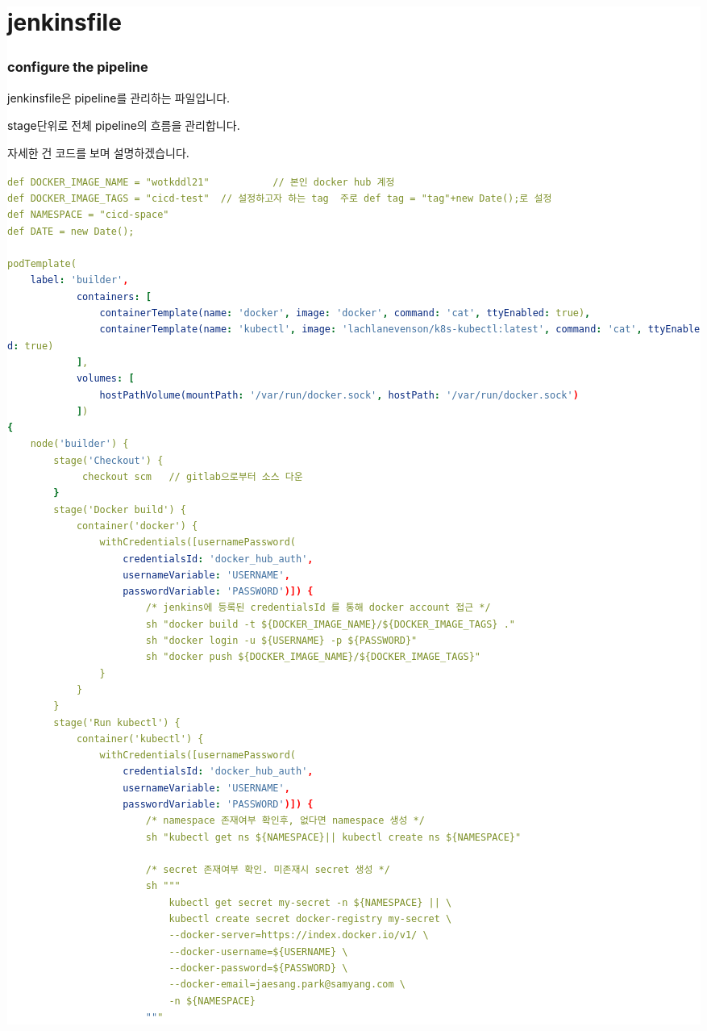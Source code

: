 # jenkinsfile

### configure the pipeline

jenkinsfile은 pipeline를 관리하는 파일입니다.

stage단위로 전체 pipeline의 흐름을 관리합니다.

자세한 건 코드를 보며 설명하겠습니다.

``` yaml
def DOCKER_IMAGE_NAME = "wotkddl21"           // 본인 docker hub 계정
def DOCKER_IMAGE_TAGS = "cicd-test"  // 설정하고자 하는 tag  주로 def tag = "tag"+new Date();로 설정
def NAMESPACE = "cicd-space"
def DATE = new Date();
  
podTemplate(
    label: 'builder',
            containers: [
                containerTemplate(name: 'docker', image: 'docker', command: 'cat', ttyEnabled: true),
                containerTemplate(name: 'kubectl', image: 'lachlanevenson/k8s-kubectl:latest', command: 'cat', ttyEnabled: true)
            ],
            volumes: [
                hostPathVolume(mountPath: '/var/run/docker.sock', hostPath: '/var/run/docker.sock')
            ]) 
{
    node('builder') {
        stage('Checkout') {
             checkout scm   // gitlab으로부터 소스 다운
        }
        stage('Docker build') {
            container('docker') {
                withCredentials([usernamePassword(
                    credentialsId: 'docker_hub_auth',
                    usernameVariable: 'USERNAME',
                    passwordVariable: 'PASSWORD')]) {
                        /* jenkins에 등록된 credentialsId 를 통해 docker account 접근 */
                        sh "docker build -t ${DOCKER_IMAGE_NAME}/${DOCKER_IMAGE_TAGS} ."
                        sh "docker login -u ${USERNAME} -p ${PASSWORD}"
                        sh "docker push ${DOCKER_IMAGE_NAME}/${DOCKER_IMAGE_TAGS}"
                }
            }
        }
        stage('Run kubectl') {
            container('kubectl') {
                withCredentials([usernamePassword(
                    credentialsId: 'docker_hub_auth',
                    usernameVariable: 'USERNAME',
                    passwordVariable: 'PASSWORD')]) {
                        /* namespace 존재여부 확인후, 없다면 namespace 생성 */
                        sh "kubectl get ns ${NAMESPACE}|| kubectl create ns ${NAMESPACE}"

                        /* secret 존재여부 확인. 미존재시 secret 생성 */
                        sh """
                            kubectl get secret my-secret -n ${NAMESPACE} || \
                            kubectl create secret docker-registry my-secret \
                            --docker-server=https://index.docker.io/v1/ \
                            --docker-username=${USERNAME} \
                            --docker-password=${PASSWORD} \
                            --docker-email=jaesang.park@samyang.com \
                            -n ${NAMESPACE}
                        """
```